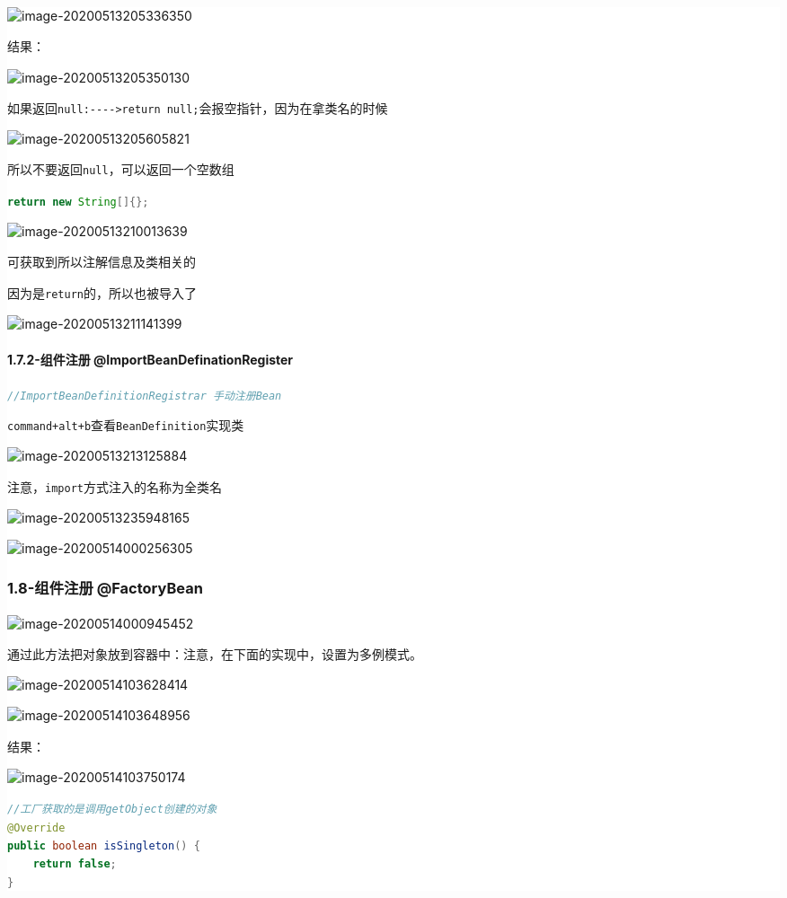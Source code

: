 ![image-20200513205336350](https://imgconvert.csdnimg.cn/aHR0cHM6Ly9jZG4uanNkZWxpdnIubmV0L2doLzEzOTI1MTcxMzgvaW1nUmVwb3NpdG9yeUBtYXN0ZXIvaW1hZ2UtMjAyMDA1MTMyMDUzMzYzNTAucG5n?x-oss-process=image/format,png)

结果：

![image-20200513205350130](https://imgconvert.csdnimg.cn/aHR0cHM6Ly9jZG4uanNkZWxpdnIubmV0L2doLzEzOTI1MTcxMzgvaW1nUmVwb3NpdG9yeUBtYXN0ZXIvaW1hZ2UtMjAyMDA1MTMyMDUzNTAxMzAucG5n?x-oss-process=image/format,png)

如果返回`null:---->return null;`会报空指针，因为在拿类名的时候

![image-20200513205605821](https://imgconvert.csdnimg.cn/aHR0cHM6Ly9jZG4uanNkZWxpdnIubmV0L2doLzEzOTI1MTcxMzgvaW1nUmVwb3NpdG9yeUBtYXN0ZXIvaW1hZ2UtMjAyMDA1MTMyMDU2MDU4MjEucG5n?x-oss-process=image/format,png)

所以不要返回`null`，可以返回一个空数组

```java
return new String[]{};
```

![image-20200513210013639](https://imgconvert.csdnimg.cn/aHR0cHM6Ly9jZG4uanNkZWxpdnIubmV0L2doLzEzOTI1MTcxMzgvaW1nUmVwb3NpdG9yeUBtYXN0ZXIvaW1hZ2UtMjAyMDA1MTMyMTAwMTM2MzkucG5n?x-oss-process=image/format,png)

可获取到所以注解信息及类相关的

因为是`return`的，所以也被导入了

![image-20200513211141399](https://imgconvert.csdnimg.cn/aHR0cHM6Ly9jZG4uanNkZWxpdnIubmV0L2doLzEzOTI1MTcxMzgvaW1nUmVwb3NpdG9yeUBtYXN0ZXIvaW1hZ2UtMjAyMDA1MTMyMTExNDEzOTkucG5n?x-oss-process=image/format,png)

#### 1.7.2-组件注册 @ImportBeanDefinationRegister

```java
//ImportBeanDefinitionRegistrar 手动注册Bean
```

`command+alt+b`查看`BeanDefinition`实现类

![image-20200513213125884](https://imgconvert.csdnimg.cn/aHR0cHM6Ly9jZG4uanNkZWxpdnIubmV0L2doLzEzOTI1MTcxMzgvaW1nUmVwb3NpdG9yeUBtYXN0ZXIvaW1hZ2UtMjAyMDA1MTMyMTMxMjU4ODQucG5n?x-oss-process=image/format,png)

注意，`import`方式注入的名称为全类名

![image-20200513235948165](https://imgconvert.csdnimg.cn/aHR0cHM6Ly9jZG4uanNkZWxpdnIubmV0L2doLzEzOTI1MTcxMzgvaW1nUmVwb3NpdG9yeUBtYXN0ZXIvaW1hZ2UtMjAyMDA1MTMyMzU5NDgxNjUucG5n?x-oss-process=image/format,png)

![image-20200514000256305](https://imgconvert.csdnimg.cn/aHR0cHM6Ly9jZG4uanNkZWxpdnIubmV0L2doLzEzOTI1MTcxMzgvaW1nUmVwb3NpdG9yeUBtYXN0ZXIvaW1hZ2UtMjAyMDA1MTQwMDAyNTYzMDUucG5n?x-oss-process=image/format,png)

### 1.8-组件注册 @FactoryBean

![image-20200514000945452](https://imgconvert.csdnimg.cn/aHR0cHM6Ly9jZG4uanNkZWxpdnIubmV0L2doLzEzOTI1MTcxMzgvaW1nUmVwb3NpdG9yeUBtYXN0ZXIvaW1hZ2UtMjAyMDA1MTQwMDA5NDU0NTIucG5n?x-oss-process=image/format,png)

通过此方法把对象放到容器中：注意，在下面的实现中，设置为多例模式。

![image-20200514103628414](https://imgconvert.csdnimg.cn/aHR0cHM6Ly9jZG4uanNkZWxpdnIubmV0L2doLzEzOTI1MTcxMzgvaW1nUmVwb3NpdG9yeUBtYXN0ZXIvaW1hZ2UtMjAyMDA1MTQxMDM2Mjg0MTQucG5n?x-oss-process=image/format,png)

![image-20200514103648956](https://imgconvert.csdnimg.cn/aHR0cHM6Ly9jZG4uanNkZWxpdnIubmV0L2doLzEzOTI1MTcxMzgvaW1nUmVwb3NpdG9yeUBtYXN0ZXIvaW1hZ2UtMjAyMDA1MTQxMDM2NDg5NTYucG5n?x-oss-process=image/format,png)

结果：

![image-20200514103750174](https://imgconvert.csdnimg.cn/aHR0cHM6Ly9jZG4uanNkZWxpdnIubmV0L2doLzEzOTI1MTcxMzgvaW1nUmVwb3NpdG9yeUBtYXN0ZXIvaW1hZ2UtMjAyMDA1MTQxMDM3NTAxNzQucG5n?x-oss-process=image/format,png)

```java
//工厂获取的是调用getObject创建的对象
@Override
public boolean isSingleton() {
    return false;
}
```
